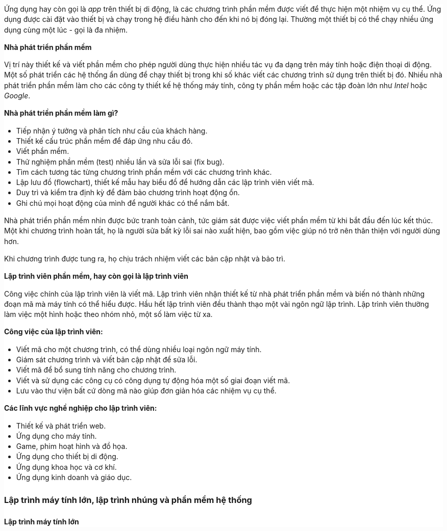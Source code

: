 Ứng dụng hay còn gọi là _app_ trên thiết bị di động, là các chương trình phần mềm được viết để thực hiện một nhiệm vụ cụ thể. Ứng dụng được cài đặt vào thiết bị và chạy trong hệ điều hành cho đến khi nó bị đóng lại. Thường một thiết bị có thể chạy nhiều ứng dụng cùng một lúc - gọi là đa nhiệm.

**Nhà phát triển phần mềm**

Vị trí này thiết kế và viết phần mềm cho phép người dùng thực hiện nhiều tác vụ đa dạng trên máy tính hoặc điện thoại di động. Một số phát triển các hệ thống ẩn dùng để chạy thiết bị trong khi số khác viết các chương trình sử dụng trên thiết bị đó. Nhiều nhà phát triển phần mềm làm cho các công ty thiết kế hệ thống máy tính, công ty phần mềm hoặc các tập đoàn lớn như _Intel_ hoặc _Google_.

**Nhà phát triền phần mềm làm gì?**

- Tiếp nhận ý tưởng và phân tích như cầu của khách hàng.
- Thiết kế cấu trúc phần mềm để đáp ứng nhu cầu đó.
- Viết phần mềm.
- Thử nghiệm phần mềm (test) nhiều lần và sửa lỗi sai (fix bug).
- Tìm cách tương tác từng chương trình phần mềm với các chương trình khác.
- Lập lưu đồ (flowchart), thiết kế mẫu hay biểu đồ để hướng dẫn các lập trình viên viết mã.
- Duy trì và kiểm tra định kỳ để đảm bảo chương trình hoạt động ổn.
- Ghi chú mọi hoạt động của mình để người khác có thể nắm bắt.

Nhà phát triển phần mềm nhìn được bức tranh toàn cảnh, tức giám sát được việc viết phần mềm từ khi bắt đầu đến lúc kết thúc. Một khi chương trình hoàn tất, họ là người sửa bất kỳ lỗi sai nào xuất hiện, bao gồm việc giúp nó trở nên thân thiện với người dùng hơn.

Khi chương trình được tung ra, họ chịu trách nhiệm viết các bản cập nhật và bảo trì.

**Lập trình viên phần mềm, hay còn gọi là lập trình viên**

Công việc chính của lập trình viên là viết mã. Lập trình viên nhận thiết kế từ nhà phát triển phần mềm và biến nó thành những đoạn mã mà máy tính có thể hiểu được. Hầu hết lập trình viên đều thành thạo một vài ngôn ngữ lập trình. Lập trình viên thường làm việc một hình hoặc theo nhóm nhỏ, một số làm việc từ xa.

**Công việc của lập trình viên:**

- Viết mã cho một chương trình, có thể dùng nhiều loại ngôn ngữ máy tính.
- Giám sát chương trình và viết bản cập nhật để sửa lỗi.
- Viết mã để bổ sung tính năng cho chương trình.
- Viết và sử dụng các công cụ có công dụng tự động hóa một số giai đoạn viết mã.
- Lưu vào thư viện bất cứ dòng mã nào giúp đơn giản hóa các nhiệm vụ cụ thể.

**Các lĩnh vực nghề nghiệp cho lập trình viên:**

- Thiết kế và phát triển web.
- Ứng dụng cho máy tính.
- Game, phim hoạt hình và đồ họa.
- Ứng dụng cho thiết bị di động.
- Ứng dụng khoa học và cơ khí.
- Ứng dụng kinh doanh và giáo dục.

### Lập trình máy tính lớn, lập trình nhúng và phần mềm hệ thống

#### Lập trình máy tính lớn
